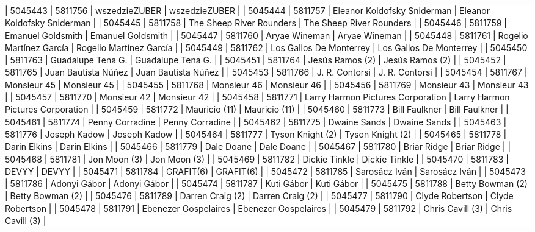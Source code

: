| 5045443 | 5811756 | wszedzieZUBER | wszedzieZUBER |
| 5045444 | 5811757 | Eleanor Koldofsky Sniderman | Eleanor Koldofsky Sniderman |
| 5045445 | 5811758 | The Sheep River Rounders | The Sheep River Rounders |
| 5045446 | 5811759 | Emanuel Goldsmith | Emanuel Goldsmith |
| 5045447 | 5811760 | Aryae Wineman | Aryae Wineman |
| 5045448 | 5811761 | Rogelio Martínez García | Rogelio Martínez García |
| 5045449 | 5811762 | Los Gallos De Monterrey | Los Gallos De Monterrey |
| 5045450 | 5811763 | Guadalupe Tena G. | Guadalupe Tena G. |
| 5045451 | 5811764 | Jesús Ramos (2) | Jesús Ramos (2) |
| 5045452 | 5811765 | Juan Bautista Núñez | Juan Bautista Núñez |
| 5045453 | 5811766 | J. R. Contorsi | J. R. Contorsi |
| 5045454 | 5811767 | Monsieur 45 | Monsieur 45 |
| 5045455 | 5811768 | Monsieur 46 | Monsieur 46 |
| 5045456 | 5811769 | Monsieur 43 | Monsieur 43 |
| 5045457 | 5811770 | Monsieur 42 | Monsieur 42 |
| 5045458 | 5811771 | Larry Harmon Pictures Corporation | Larry Harmon Pictures Corporation |
| 5045459 | 5811772 | Mauricio (11) | Mauricio (11) |
| 5045460 | 5811773 | Bill Faulkner | Bill Faulkner |
| 5045461 | 5811774 | Penny Corradine | Penny Corradine |
| 5045462 | 5811775 | Dwaine Sands | Dwaine Sands |
| 5045463 | 5811776 | Joseph Kadow | Joseph Kadow |
| 5045464 | 5811777 | Tyson Knight (2) | Tyson Knight (2) |
| 5045465 | 5811778 | Darin Elkins | Darin Elkins |
| 5045466 | 5811779 | Dale Doane | Dale Doane |
| 5045467 | 5811780 | Briar Ridge | Briar Ridge |
| 5045468 | 5811781 | Jon Moon (3) | Jon Moon (3) |
| 5045469 | 5811782 | Dickie Tinkle | Dickie Tinkle |
| 5045470 | 5811783 | DEVYY | DEVYY |
| 5045471 | 5811784 | GRAFIT(6) | GRAFIT(6) |
| 5045472 | 5811785 | Sarosácz Iván | Sarosácz Iván |
| 5045473 | 5811786 | Adonyi Gábor | Adonyi Gábor |
| 5045474 | 5811787 | Kuti Gábor | Kuti Gábor |
| 5045475 | 5811788 | Betty Bowman (2) | Betty Bowman (2) |
| 5045476 | 5811789 | Darren Craig (2) | Darren Craig (2) |
| 5045477 | 5811790 | Clyde Robertson | Clyde Robertson |
| 5045478 | 5811791 | Ebenezer Gospelaires | Ebenezer Gospelaires |
| 5045479 | 5811792 | Chris Cavill (3) | Chris Cavill (3) |